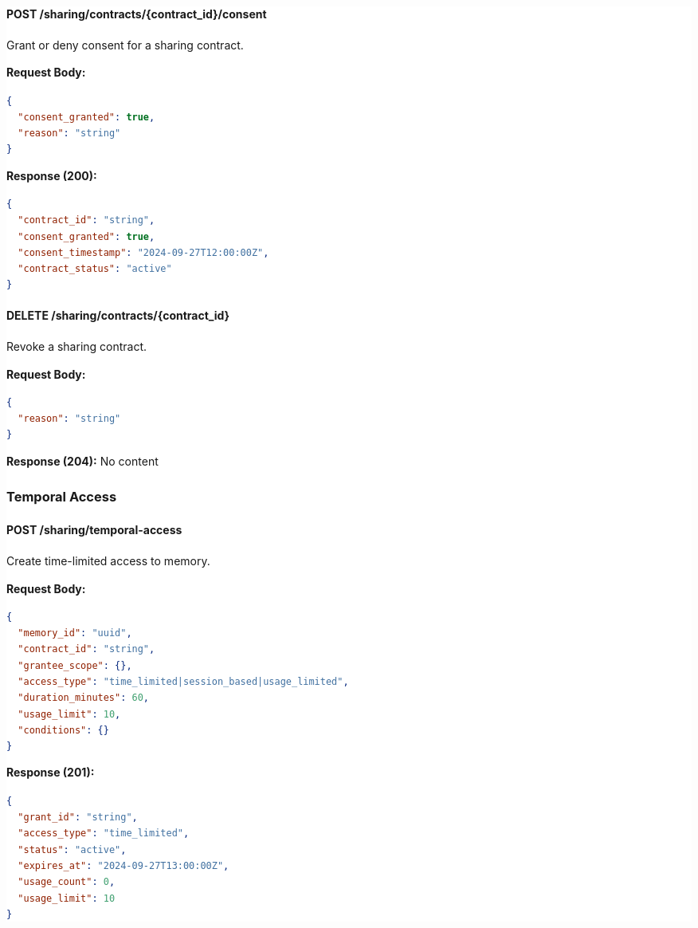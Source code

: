 #### **POST /sharing/contracts/{contract_id}/consent**
Grant or deny consent for a sharing contract.

**Request Body:**
```json
{
  "consent_granted": true,
  "reason": "string"
}
```

**Response (200):**
```json
{
  "contract_id": "string",
  "consent_granted": true,
  "consent_timestamp": "2024-09-27T12:00:00Z",
  "contract_status": "active"
}
```

#### **DELETE /sharing/contracts/{contract_id}**
Revoke a sharing contract.

**Request Body:**
```json
{
  "reason": "string"
}
```

**Response (204):** No content

### **Temporal Access**

#### **POST /sharing/temporal-access**
Create time-limited access to memory.

**Request Body:**
```json
{
  "memory_id": "uuid",
  "contract_id": "string",
  "grantee_scope": {},
  "access_type": "time_limited|session_based|usage_limited",
  "duration_minutes": 60,
  "usage_limit": 10,
  "conditions": {}
}
```

**Response (201):**
```json
{
  "grant_id": "string",
  "access_type": "time_limited",
  "status": "active",
  "expires_at": "2024-09-27T13:00:00Z",
  "usage_count": 0,
  "usage_limit": 10
}
```
